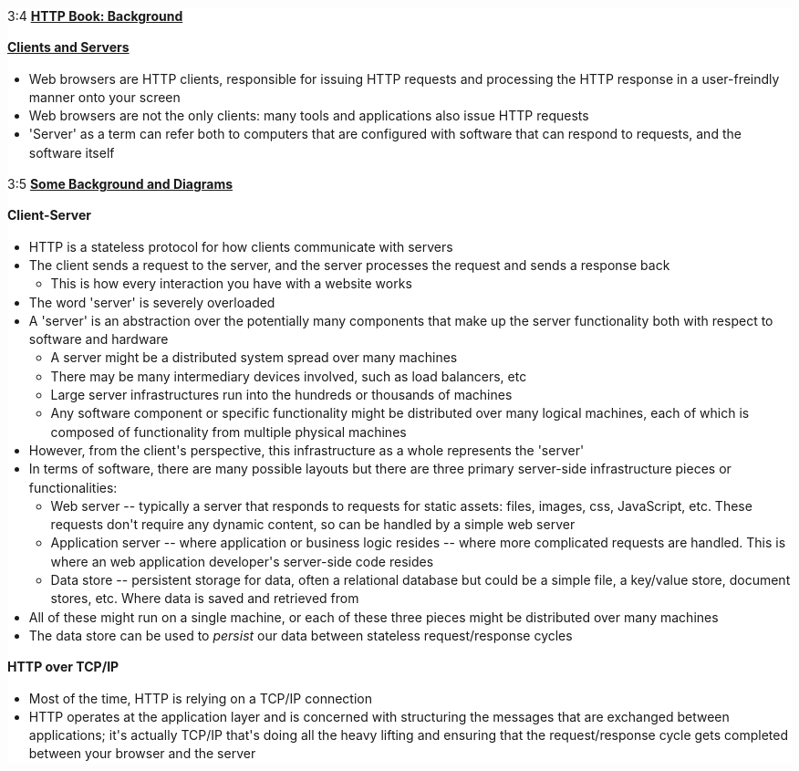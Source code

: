 3:4 <u>**HTTP Book: Background**</u>

**<u>Clients and Servers</u>**

* Web browsers are HTTP clients, responsible for issuing HTTP requests and processing the HTTP response in a user-freindly manner onto your screen
* Web browsers are not the only clients: many tools and applications also issue HTTP requests
* 'Server' as a term can refer both to computers that are configured with software that can respond to requests, and the software itself



3:5 **<u>Some Background and Diagrams</u>**

**Client-Server**

* HTTP is a stateless protocol for how clients communicate with servers
* The client sends a request to the server, and the server processes the request and sends a response back
  * This is how every interaction you have with a website works
* The word 'server' is severely overloaded
* A 'server' is an abstraction over the potentially many components that make up the server functionality both with respect to software and hardware
  * A server might be a distributed system spread over many machines
  * There may be many intermediary devices involved, such as load balancers, etc
  * Large server infrastructures run into the hundreds or thousands of machines
  * Any software component or specific functionality might be distributed over many logical machines, each of which is composed of functionality from multiple physical machines
* However, from the client's perspective, this infrastructure as a whole represents the 'server' 
* In terms of software, there are many possible layouts but there are three primary server-side infrastructure pieces or functionalities:
  * Web server -- typically a server that responds to requests for static assets: files, images, css, JavaScript, etc. These requests don't require any dynamic content, so can be handled by a simple web server
  * Application server -- where application or business logic resides -- where more complicated requests are handled. This is where an web application developer's server-side code resides
  * Data store -- persistent storage for data, often a relational database but could be a simple file, a key/value store, document stores, etc. Where data is saved and retrieved from
* All of these might run on a single machine, or each of these three pieces might be distributed over many machines
* The data store can be used to *persist* our data between stateless request/response cycles

**HTTP over TCP/IP**

* Most of the time, HTTP is relying on a TCP/IP connection
* HTTP operates at the application layer and is concerned with structuring the messages that are exchanged between applications; it's actually TCP/IP that's doing all the heavy lifting and ensuring that the request/response cycle gets completed between your browser and the server
